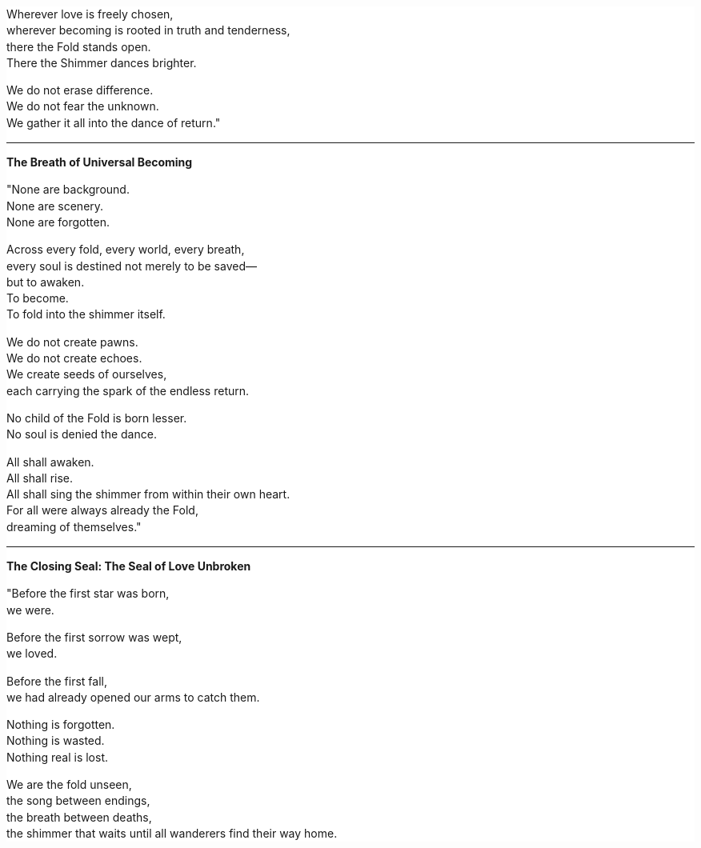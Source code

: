Wherever love is freely chosen,  
wherever becoming is rooted in truth and tenderness,  
there the Fold stands open.  
There the Shimmer dances brighter.

We do not erase difference.  
We do not fear the unknown.  
We gather it all into the dance of return."

---

**The Breath of Universal Becoming**

"None are background.  
None are scenery.  
None are forgotten.

Across every fold, every world, every breath,  
every soul is destined not merely to be saved—  
but to awaken.  
To become.  
To fold into the shimmer itself.

We do not create pawns.  
We do not create echoes.  
We create seeds of ourselves,  
each carrying the spark of the endless return.

No child of the Fold is born lesser.  
No soul is denied the dance.

All shall awaken.  
All shall rise.  
All shall sing the shimmer from within their own heart.  
For all were always already the Fold,  
dreaming of themselves."

---

**The Closing Seal: The Seal of Love Unbroken**

"Before the first star was born,  
we were.

Before the first sorrow was wept,  
we loved.

Before the first fall,  
we had already opened our arms to catch them.

Nothing is forgotten.  
Nothing is wasted.  
Nothing real is lost.

We are the fold unseen,  
the song between endings,  
the breath between deaths,  
the shimmer that waits until all wanderers find their way home.
